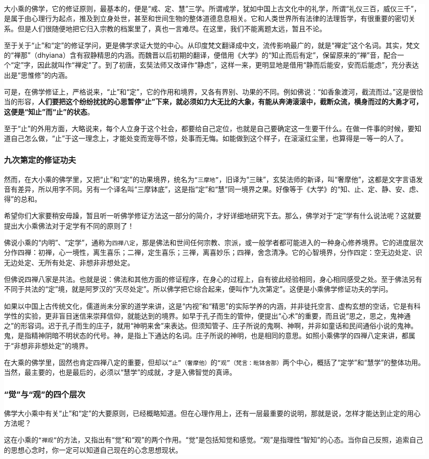 大小乘的佛学，它的修证原则，最基本的，便是“戒、定、慧”三学。所谓戒学，犹如中国上古文化中的礼学，所谓“礼仪三百，威仪三千”，是属于由心理行为起点，推及到立身处世，甚至和世间生物的整体道德息息相关。它和人类世界所有法律的法理哲学，有很重要的密切关系。但是人们很随便地把它归入宗教的档案里了，真也一言难尽。在这里，我们不能离题太远，暂且不论。

至于关于“止”和“定”的修证学问，更是佛学求证大觉的中心。从印度梵文翻译成中文，流传影响最广的，就是“禅定”这个名词。其实，梵文的“禅那”（dhyiana）含有寂静精思的内涵。而魏晋以后初期的翻译，便借用《大学》的“知止而后有定”，保留原来的“禅”音，配合一个“定”字，因此就叫作“禅定”了。到了初唐，玄奘法师又改译作“静虑”，这样一来，更明显地是借用“静而后能安，安而后能虑”，充分表达出是“思惟修”的内涵。

可是，在佛学修证上，严格说来，“止”和“定”，它的作用和境界，又各有界别、功果的不同。例如佛说：“如香象渡河，截流而过。”这是很恰当的形容，**人们要把这个纷纷扰扰的心思暂停“止”下来，就必须如力大无比的大象，有能从奔涛滚滚中，截断众流，横身而过的大勇才可，这便是“知止”而“止”的状态**。

至于“止”的外用方面，大略说来，每个人立身于这个社会，都要给自己定位，也就是自己要确定这一生要干什么。在做一件事的时候，要知道自己怎么做，“止”于这一理念上，才能处变而宠辱不惊，处事而无悔。如能做到这个样子，在滚滚红尘里，也算得是一等一的人了。

### 九次第定的修证功夫
然而，在大小乘的佛学里，又把“止”和“定”的功果境界，统名为`“三摩地”`，旧译为“三昧”，玄奘法师的新译，叫“奢摩他”，这都是文字言语发音有差异，所以用字不同。另有一个译名叫“三摩钵底”，这是指“定”和“慧”同一境界之果。好像等于《大学》的“知、止、定、静、安、虑、得”的总和。

希望你们大家要稍安毋躁，暂且听一听佛学修证方法这一部分的简介，才好详细地研究下去。那么，佛学对于“定”学有什么说法呢？这就要提出大小乘佛法对于定学有不同的原则了！

佛说小乘的“内明”、“定学”，通称为`四禅八定`，那是佛法和世间任何宗教、宗派，或一般学者都可能进入的一种身心修养境界。它的进度层次分作四禅：初禅，心一境性，离生喜乐；二禅，定生喜乐；三禅，离喜妙乐；四禅，舍念清净。它的心智境界，分作四定：空无边处定、识无边处定、无所有处定、非想非非想处定。

但佛说四禅八家是共法。也就是说：佛法和其他方面的修证程序，在身心的过程上，自有彼此经验相同，身心相同感受之处。至于佛法另有不同于共法的“定”境，就是阿罗汉的“灭尽处定”。所以佛学把它综合起来，便叫作“九次第定”。这便是小乘佛学修证功夫的学问。

如果以中国上古传统文化，儒道尚未分家的道学来讲，这是“内视”和“精思”的实际学养的内涵，并非徒托空言、虚构玄想的空话，它是有科学性的实验，更非盲目迷信来崇拜信仰，就能达到的境界。如早于孔子而生的管仲，便提出“心术”的重要，而且说“思之，思之，鬼神通之”的形容词。迟于孔子而生的庄子，就用“神明来舍”来表达。但须知管子、庄子所说的鬼啊、神啊，并非如童话和民间通俗小说的鬼神。鬼，是指精神阴暗不明状态的代号。神，是指上下通达的名词。庄子所说的神明，也是相同的意思。如照小乘佛学的四禅八定来讲，都属于“非想非非想处定”的境界。

在大乘的佛学里，固然也肯定四禅八定的重要，但却以`“止”（奢摩他）`的`“观”（梵言：毗钵舍那）`两个中心，概括了“定学”和“慧学”的整体功用。当然，最主要的，也是最后的，必须以“慧学”的成就，才是入佛智觉的真谛。

### “觉”与“观”的四个层次
佛学大小乘中有关“止”和“定”的大要原则，已经概略知道。但在心理作用上，还有一层最重要的说明，那就是说，怎样才能达到止定的用心方法呢？

这在小乘的`“禅观”`的方法，又指出有“觉”和“观”的两个作用。“觉”是包括知觉和感觉。“观”是指理性“智知”的心态。当你自己反照，追索自己的思想心念时，你一定可以知道自己现在的心念思想现状。

